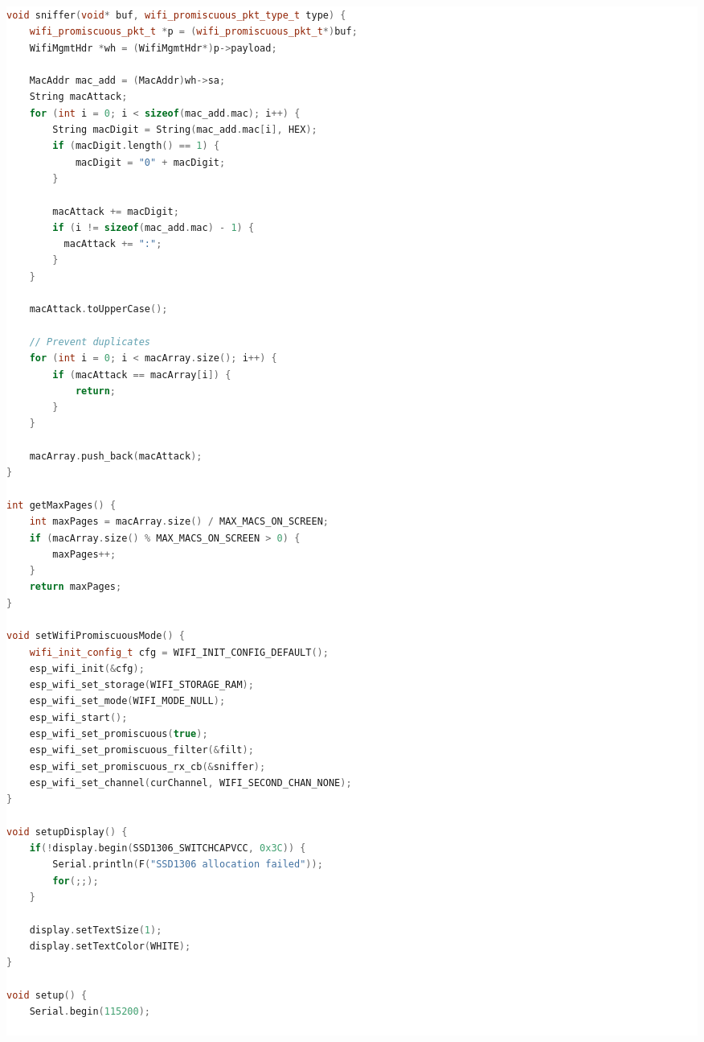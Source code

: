 ```cpp
void sniffer(void* buf, wifi_promiscuous_pkt_type_t type) {
    wifi_promiscuous_pkt_t *p = (wifi_promiscuous_pkt_t*)buf;
    WifiMgmtHdr *wh = (WifiMgmtHdr*)p->payload;

    MacAddr mac_add = (MacAddr)wh->sa;
    String macAttack;
    for (int i = 0; i < sizeof(mac_add.mac); i++) {
        String macDigit = String(mac_add.mac[i], HEX);
        if (macDigit.length() == 1) {
            macDigit = "0" + macDigit;
        }
        
        macAttack += macDigit;
        if (i != sizeof(mac_add.mac) - 1) {
          macAttack += ":";
        }
    }

    macAttack.toUpperCase();

    // Prevent duplicates
    for (int i = 0; i < macArray.size(); i++) {
        if (macAttack == macArray[i]) {
            return;
        }
    }

    macArray.push_back(macAttack);   
}

int getMaxPages() {
    int maxPages = macArray.size() / MAX_MACS_ON_SCREEN;
    if (macArray.size() % MAX_MACS_ON_SCREEN > 0) {
        maxPages++;
    }
    return maxPages;
}

void setWifiPromiscuousMode() {
    wifi_init_config_t cfg = WIFI_INIT_CONFIG_DEFAULT();
    esp_wifi_init(&cfg);
    esp_wifi_set_storage(WIFI_STORAGE_RAM);
    esp_wifi_set_mode(WIFI_MODE_NULL);
    esp_wifi_start();
    esp_wifi_set_promiscuous(true);
    esp_wifi_set_promiscuous_filter(&filt);
    esp_wifi_set_promiscuous_rx_cb(&sniffer);
    esp_wifi_set_channel(curChannel, WIFI_SECOND_CHAN_NONE);
}

void setupDisplay() {
    if(!display.begin(SSD1306_SWITCHCAPVCC, 0x3C)) {
        Serial.println(F("SSD1306 allocation failed"));
        for(;;);
    }
  
    display.setTextSize(1);
    display.setTextColor(WHITE);
}

void setup() {
    Serial.begin(115200);
  
```
